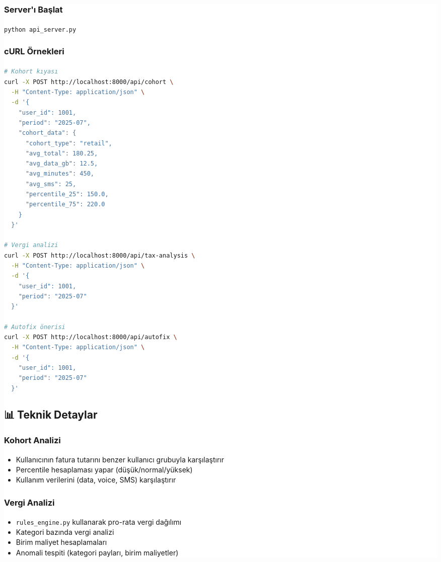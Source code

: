 ### Server'ı Başlat
```bash
python api_server.py
```

### cURL Örnekleri
```bash
# Kohort kıyası
curl -X POST http://localhost:8000/api/cohort \
  -H "Content-Type: application/json" \
  -d '{
    "user_id": 1001,
    "period": "2025-07",
    "cohort_data": {
      "cohort_type": "retail",
      "avg_total": 180.25,
      "avg_data_gb": 12.5,
      "avg_minutes": 450,
      "avg_sms": 25,
      "percentile_25": 150.0,
      "percentile_75": 220.0
    }
  }'

# Vergi analizi
curl -X POST http://localhost:8000/api/tax-analysis \
  -H "Content-Type: application/json" \
  -d '{
    "user_id": 1001,
    "period": "2025-07"
  }'

# Autofix önerisi
curl -X POST http://localhost:8000/api/autofix \
  -H "Content-Type: application/json" \
  -d '{
    "user_id": 1001,
    "period": "2025-07"
  }'
```

## 📊 Teknik Detaylar

### Kohort Analizi
- Kullanıcının fatura tutarını benzer kullanıcı grubuyla karşılaştırır
- Percentile hesaplaması yapar (düşük/normal/yüksek)
- Kullanım verilerini (data, voice, SMS) karşılaştırır

### Vergi Analizi
- `rules_engine.py` kullanarak pro-rata vergi dağılımı
- Kategori bazında vergi analizi
- Birim maliyet hesaplamaları
- Anomali tespiti (kategori payları, birim maliyetler)
